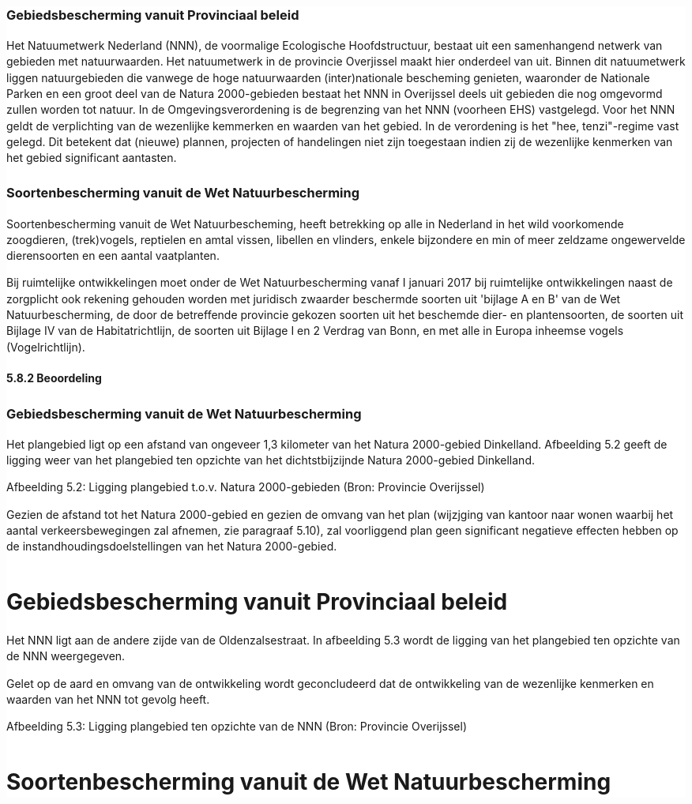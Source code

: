 ### Gebiedsbescherming vanuit Provinciaal beleid

Het Natuumetwerk Nederland (NNN), de voormalige Ecologische Hoofdstructuur, bestaat uit een samenhangend netwerk van gebieden met natuurwaarden. Het natuumetwerk in de provincie Overjissel maakt hier onderdeel van uit. Binnen dit natuumetwerk liggen natuurgebieden die vanwege de hoge natuurwaarden (inter)nationale bescheming genieten, waaronder de Nationale Parken en een groot deel van de Natura 2000-gebieden bestaat het NNN in Overijssel deels uit gebieden die nog omgevormd zullen worden tot natuur. In de Omgevingsverordening is de begrenzing van het NNN (voorheen EHS) vastgelegd. Voor het NNN geldt de verplichting van de wezenlijke kemmerken en waarden van het gebied. In de verordening is het "hee, tenzi"-regime vast gelegd. Dit betekent dat (nieuwe) plannen, projecten of handelingen niet zijn toegestaan indien zij de wezenlijke kenmerken van het gebied significant aantasten.

### Soortenbescherming vanuit de Wet Natuurbescherming

Soortenbescherming vanuit de Wet Natuurbescheming, heeft betrekking op alle in Nederland in het wild voorkomende zoogdieren, (trek)vogels, reptielen en amtal vissen, libellen en vlinders, enkele bijzondere en min of meer zeldzame ongewervelde dierensoorten en een aantal vaatplanten.

Bij ruimtelijke ontwikkelingen moet onder de Wet Natuurbescherming vanaf I januari 2017 bij ruimtelijke ontwikkelingen naast de zorgplicht ook rekening gehouden worden met juridisch zwaarder beschermde soorten uit 'bijlage A en B' van de Wet Natuurbescherming, de door de betreffende provincie gekozen soorten uit het beschemde dier- en plantensoorten, de soorten uit Bijlage IV van de Habitatrichtlijn, de soorten uit Bijlage I en 2 Verdrag van Bonn, en met alle in Europa inheemse vogels (Vogelrichtlijn).

#### 5.8.2 Beoordeling

### Gebiedsbescherming vanuit de Wet Natuurbescherming

Het plangebied ligt op een afstand van ongeveer 1,3 kilometer van het Natura 2000-gebied Dinkelland. Afbeelding 5.2 geeft de ligging weer van het plangebied ten opzichte van het dichtstbijzijnde Natura 2000-gebied Dinkelland.

Afbeelding 5.2: Ligging plangebied t.o.v. Natura 2000-gebieden (Bron: Provincie Overijssel)

Gezien de afstand tot het Natura 2000-gebied en gezien de omvang van het plan (wijzjging van kantoor naar wonen waarbij het aantal verkeersbewegingen zal afnemen, zie paragraaf 5.10), zal voorliggend plan geen significant negatieve effecten hebben op de instandhoudingsdoelstellingen van het Natura 2000-gebied.

# Gebiedsbescherming vanuit Provinciaal beleid

Het NNN ligt aan de andere zijde van de Oldenzalsestraat. In afbeelding 5.3 wordt de ligging van het plangebied ten opzichte van de NNN weergegeven.

Gelet op de aard en omvang van de ontwikkeling wordt geconcludeerd dat de ontwikkeling van de wezenlijke kenmerken en waarden van het NNN tot gevolg heeft.

Afbeelding 5.3: Ligging plangebied ten opzichte van de NNN (Bron: Provincie Overijssel)

# Soortenbescherming vanuit de Wet Natuurbescherming
